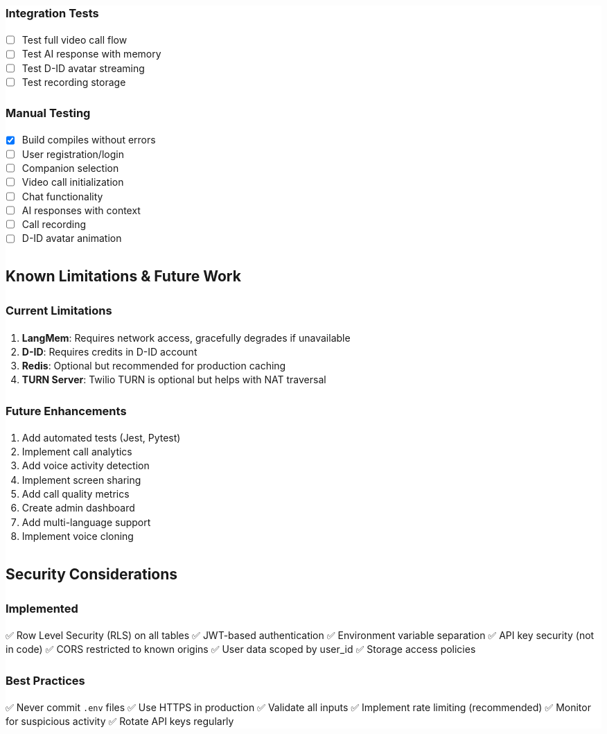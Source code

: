 ### Integration Tests
- [ ] Test full video call flow
- [ ] Test AI response with memory
- [ ] Test D-ID avatar streaming
- [ ] Test recording storage

### Manual Testing
- [x] Build compiles without errors
- [ ] User registration/login
- [ ] Companion selection
- [ ] Video call initialization
- [ ] Chat functionality
- [ ] AI responses with context
- [ ] Call recording
- [ ] D-ID avatar animation

## Known Limitations & Future Work

### Current Limitations
1. **LangMem**: Requires network access, gracefully degrades if unavailable
2. **D-ID**: Requires credits in D-ID account
3. **Redis**: Optional but recommended for production caching
4. **TURN Server**: Twilio TURN is optional but helps with NAT traversal

### Future Enhancements
1. Add automated tests (Jest, Pytest)
2. Implement call analytics
3. Add voice activity detection
4. Implement screen sharing
5. Add call quality metrics
6. Create admin dashboard
7. Add multi-language support
8. Implement voice cloning

## Security Considerations

### Implemented
✅ Row Level Security (RLS) on all tables
✅ JWT-based authentication
✅ Environment variable separation
✅ API key security (not in code)
✅ CORS restricted to known origins
✅ User data scoped by user_id
✅ Storage access policies

### Best Practices
✅ Never commit `.env` files
✅ Use HTTPS in production
✅ Validate all inputs
✅ Implement rate limiting (recommended)
✅ Monitor for suspicious activity
✅ Rotate API keys regularly
